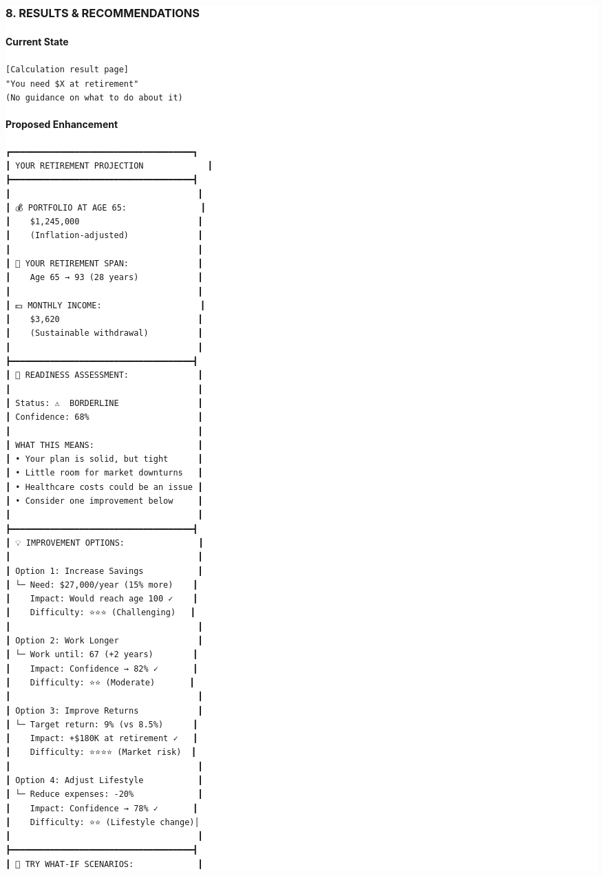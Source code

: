 
### 8. RESULTS & RECOMMENDATIONS

#### Current State
```
[Calculation result page]
"You need $X at retirement"
(No guidance on what to do about it)
```

#### Proposed Enhancement
```
┏━━━━━━━━━━━━━━━━━━━━━━━━━━━━━━━━━━━━━┓
┃ YOUR RETIREMENT PROJECTION             ┃
┣━━━━━━━━━━━━━━━━━━━━━━━━━━━━━━━━━━━━━┫
┃                                      ┃
┃ 💰 PORTFOLIO AT AGE 65:               ┃
┃    $1,245,000                        ┃
┃    (Inflation-adjusted)              ┃
┃                                      ┃
┃ 📅 YOUR RETIREMENT SPAN:              ┃
┃    Age 65 → 93 (28 years)            ┃
┃                                      ┃
┃ 💵 MONTHLY INCOME:                    ┃
┃    $3,620                            ┃
┃    (Sustainable withdrawal)          ┃
┃                                      ┃
┣━━━━━━━━━━━━━━━━━━━━━━━━━━━━━━━━━━━━━┫
┃ 🎯 READINESS ASSESSMENT:              ┃
┃                                      ┃
┃ Status: ⚠️  BORDERLINE                ┃
┃ Confidence: 68%                      ┃
┃                                      ┃
┃ WHAT THIS MEANS:                     ┃
┃ • Your plan is solid, but tight      ┃
┃ • Little room for market downturns   ┃
┃ • Healthcare costs could be an issue ┃
┃ • Consider one improvement below     ┃
┃                                      ┃
┣━━━━━━━━━━━━━━━━━━━━━━━━━━━━━━━━━━━━━┫
┃ 💡 IMPROVEMENT OPTIONS:               ┃
┃                                      ┃
┃ Option 1: Increase Savings           ┃
┃ └─ Need: $27,000/year (15% more)    ┃
┃    Impact: Would reach age 100 ✓    ┃
┃    Difficulty: ⭐⭐⭐ (Challenging)   ┃
┃                                      ┃
┃ Option 2: Work Longer                ┃
┃ └─ Work until: 67 (+2 years)        ┃
┃    Impact: Confidence → 82% ✓       ┃
┃    Difficulty: ⭐⭐ (Moderate)       ┃
┃                                      ┃
┃ Option 3: Improve Returns            ┃
┃ └─ Target return: 9% (vs 8.5%)      ┃
┃    Impact: +$180K at retirement ✓   ┃
┃    Difficulty: ⭐⭐⭐⭐ (Market risk)  ┃
┃                                      ┃
┃ Option 4: Adjust Lifestyle           ┃
┃ └─ Reduce expenses: -20%             ┃
┃    Impact: Confidence → 78% ✓       ┃
┃    Difficulty: ⭐⭐ (Lifestyle change)│
┃                                      ┃
┣━━━━━━━━━━━━━━━━━━━━━━━━━━━━━━━━━━━━━┫
┃ 🔄 TRY WHAT-IF SCENARIOS:             ┃
```
